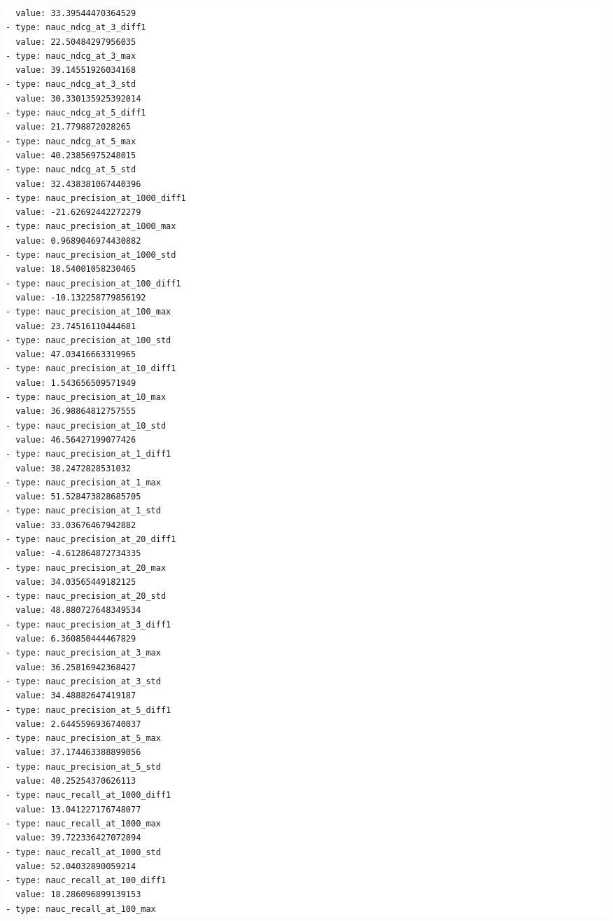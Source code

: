       value: 33.39544470364529
    - type: nauc_ndcg_at_3_diff1
      value: 22.50484297956035
    - type: nauc_ndcg_at_3_max
      value: 39.14551926034168
    - type: nauc_ndcg_at_3_std
      value: 30.330135925392014
    - type: nauc_ndcg_at_5_diff1
      value: 21.7798872028265
    - type: nauc_ndcg_at_5_max
      value: 40.23856975248015
    - type: nauc_ndcg_at_5_std
      value: 32.438381067440396
    - type: nauc_precision_at_1000_diff1
      value: -21.62692442272279
    - type: nauc_precision_at_1000_max
      value: 0.9689046974430882
    - type: nauc_precision_at_1000_std
      value: 18.54001058230465
    - type: nauc_precision_at_100_diff1
      value: -10.132258779856192
    - type: nauc_precision_at_100_max
      value: 23.74516110444681
    - type: nauc_precision_at_100_std
      value: 47.03416663319965
    - type: nauc_precision_at_10_diff1
      value: 1.543656509571949
    - type: nauc_precision_at_10_max
      value: 36.98864812757555
    - type: nauc_precision_at_10_std
      value: 46.56427199077426
    - type: nauc_precision_at_1_diff1
      value: 38.2472828531032
    - type: nauc_precision_at_1_max
      value: 51.528473828685705
    - type: nauc_precision_at_1_std
      value: 33.03676467942882
    - type: nauc_precision_at_20_diff1
      value: -4.612864872734335
    - type: nauc_precision_at_20_max
      value: 34.03565449182125
    - type: nauc_precision_at_20_std
      value: 48.880727648349534
    - type: nauc_precision_at_3_diff1
      value: 6.360850444467829
    - type: nauc_precision_at_3_max
      value: 36.25816942368427
    - type: nauc_precision_at_3_std
      value: 34.48882647419187
    - type: nauc_precision_at_5_diff1
      value: 2.6445596936740037
    - type: nauc_precision_at_5_max
      value: 37.174463388899056
    - type: nauc_precision_at_5_std
      value: 40.25254370626113
    - type: nauc_recall_at_1000_diff1
      value: 13.041227176748077
    - type: nauc_recall_at_1000_max
      value: 39.722336427072094
    - type: nauc_recall_at_1000_std
      value: 52.04032890059214
    - type: nauc_recall_at_100_diff1
      value: 18.286096899139153
    - type: nauc_recall_at_100_max